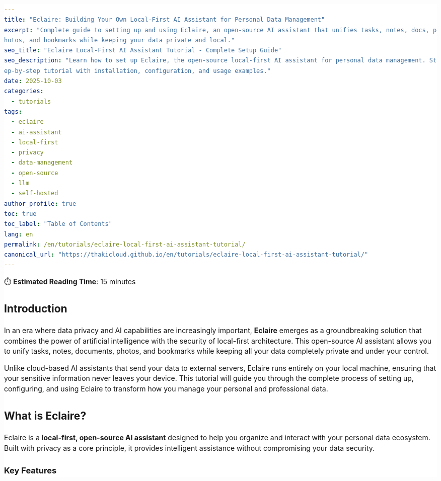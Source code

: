 ```yaml
---
title: "Eclaire: Building Your Own Local-First AI Assistant for Personal Data Management"
excerpt: "Complete guide to setting up and using Eclaire, an open-source AI assistant that unifies tasks, notes, docs, photos, and bookmarks while keeping your data private and local."
seo_title: "Eclaire Local-First AI Assistant Tutorial - Complete Setup Guide"
seo_description: "Learn how to set up Eclaire, the open-source local-first AI assistant for personal data management. Step-by-step tutorial with installation, configuration, and usage examples."
date: 2025-10-03
categories:
  - tutorials
tags:
  - eclaire
  - ai-assistant
  - local-first
  - privacy
  - data-management
  - open-source
  - llm
  - self-hosted
author_profile: true
toc: true
toc_label: "Table of Contents"
lang: en
permalink: /en/tutorials/eclaire-local-first-ai-assistant-tutorial/
canonical_url: "https://thakicloud.github.io/en/tutorials/eclaire-local-first-ai-assistant-tutorial/"
---
```


⏱️ **Estimated Reading Time**: 15 minutes

## Introduction

In an era where data privacy and AI capabilities are increasingly important, **Eclaire** emerges as a groundbreaking solution that combines the power of artificial intelligence with the security of local-first architecture. This open-source AI assistant allows you to unify tasks, notes, documents, photos, and bookmarks while keeping all your data completely private and under your control.

Unlike cloud-based AI assistants that send your data to external servers, Eclaire runs entirely on your local machine, ensuring that your sensitive information never leaves your device. This tutorial will guide you through the complete process of setting up, configuring, and using Eclaire to transform how you manage your personal and professional data.

## What is Eclaire?

Eclaire is a **local-first, open-source AI assistant** designed to help you organize and interact with your personal data ecosystem. Built with privacy as a core principle, it provides intelligent assistance without compromising your data security.

### Key Features
